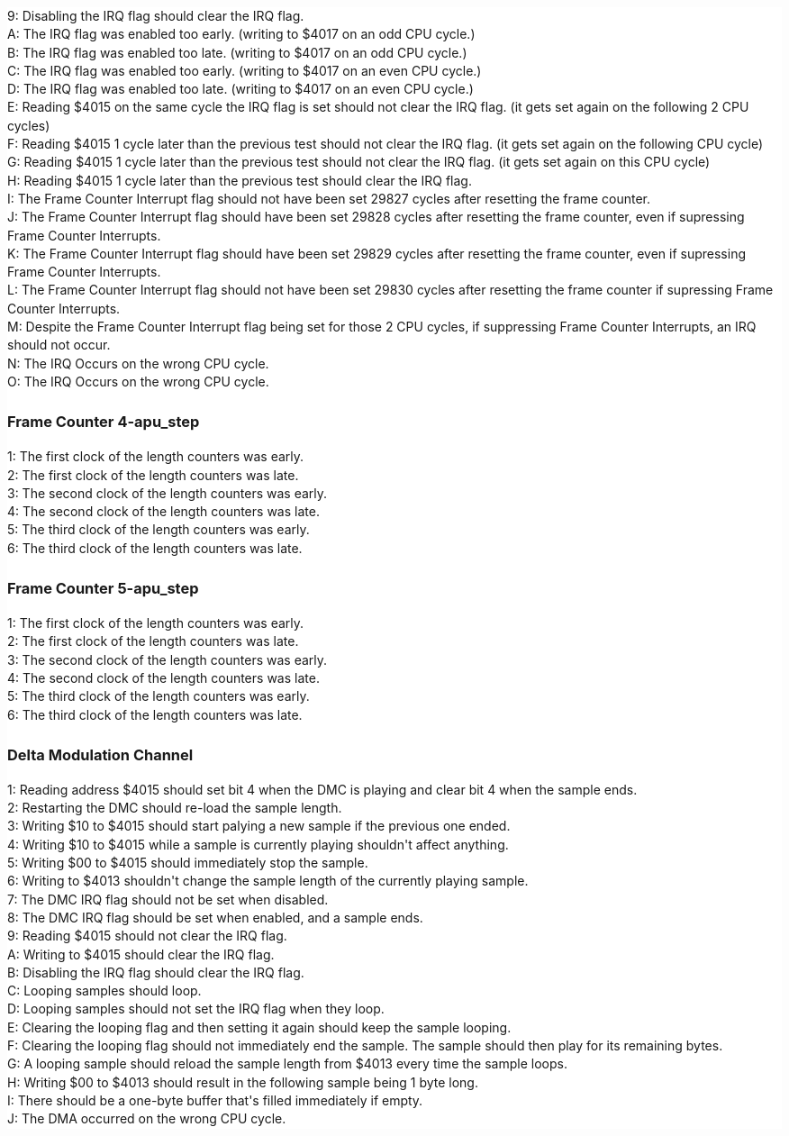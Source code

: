 9: Disabling the IRQ flag should clear the IRQ flag.  
A: The IRQ flag was enabled too early. (writing to $4017 on an odd CPU cycle.)  
B: The IRQ flag was enabled too late. (writing to $4017 on an odd CPU cycle.)  
C: The IRQ flag was enabled too early. (writing to $4017 on an even CPU cycle.)  
D: The IRQ flag was enabled too late. (writing to $4017 on an even CPU cycle.)  
E: Reading $4015 on the same cycle the IRQ flag is set should not clear the IRQ flag. (it gets set again on the following 2 CPU cycles)  
F: Reading $4015 1 cycle later than the previous test should not clear the IRQ flag. (it gets set again on the following CPU cycle)  
G: Reading $4015 1 cycle later than the previous test should not clear the IRQ flag. (it gets set again on this CPU cycle)  
H: Reading $4015 1 cycle later than the previous test should clear the IRQ flag.  
I: The Frame Counter Interrupt flag should not have been set 29827 cycles after resetting the frame counter.  
J: The Frame Counter Interrupt flag should have been set 29828 cycles after resetting the frame counter, even if supressing Frame Counter Interrupts.  
K: The Frame Counter Interrupt flag should have been set 29829 cycles after resetting the frame counter, even if supressing Frame Counter Interrupts.  
L: The Frame Counter Interrupt flag should not have been set 29830 cycles after resetting the frame counter if supressing Frame Counter Interrupts.  
M: Despite the Frame Counter Interrupt flag being set for those 2 CPU cycles, if suppressing Frame Counter Interrupts, an IRQ should not occur.  
N: The IRQ Occurs on the wrong CPU cycle.  
O: The IRQ Occurs on the wrong CPU cycle.

### Frame Counter 4-apu_step
1: The first clock of the length counters was early.  
2: The first clock of the length counters was late.  
3: The second clock of the length counters was early.  
4: The second clock of the length counters was late.  
5: The third clock of the length counters was early.  
6: The third clock of the length counters was late.

### Frame Counter 5-apu_step
1: The first clock of the length counters was early.  
2: The first clock of the length counters was late.  
3: The second clock of the length counters was early.  
4: The second clock of the length counters was late.  
5: The third clock of the length counters was early.  
6: The third clock of the length counters was late.

### Delta Modulation Channel
1: Reading address $4015 should set bit 4 when the DMC is playing and clear bit 4 when the sample ends.  
2: Restarting the DMC should re-load the sample length.  
3: Writing $10 to $4015 should start palying a new sample if the previous one ended.  
4: Writing $10 to $4015 while a sample is currently playing shouldn't affect anything.  
5: Writing $00 to $4015 should immediately stop the sample.  
6: Writing to $4013 shouldn't change the sample length of the currently playing sample.  
7: The DMC IRQ flag should not be set when disabled.  
8: The DMC IRQ flag should be set when enabled, and a sample ends.  
9: Reading $4015 should not clear the IRQ flag.  
A: Writing to $4015 should clear the IRQ flag.  
B: Disabling the IRQ flag should clear the IRQ flag.  
C: Looping samples should loop.  
D: Looping samples should not set the IRQ flag when they loop.  
E: Clearing the looping flag and then setting it again should keep the sample looping.  
F: Clearing the looping flag should not immediately end the sample. The sample should then play for its remaining bytes.  
G: A looping sample should reload the sample length from $4013 every time the sample loops.  
H: Writing $00 to $4013 should result in the following sample being 1 byte long.  
I: There should be a one-byte buffer that's filled immediately if empty.  
J: The DMA occurred on the wrong CPU cycle.  